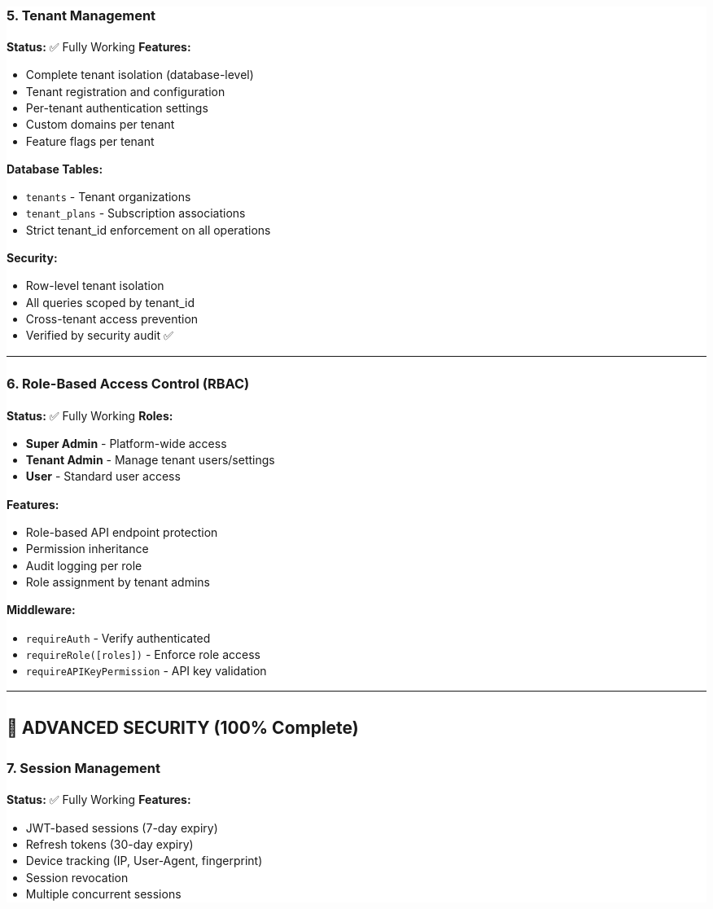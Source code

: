 ### 5. Tenant Management
**Status:** ✅ Fully Working
**Features:**
- Complete tenant isolation (database-level)
- Tenant registration and configuration
- Per-tenant authentication settings
- Custom domains per tenant
- Feature flags per tenant

**Database Tables:**
- `tenants` - Tenant organizations
- `tenant_plans` - Subscription associations
- Strict tenant_id enforcement on all operations

**Security:**
- Row-level tenant isolation
- All queries scoped by tenant_id
- Cross-tenant access prevention
- Verified by security audit ✅

---

### 6. Role-Based Access Control (RBAC)
**Status:** ✅ Fully Working
**Roles:**
- **Super Admin** - Platform-wide access
- **Tenant Admin** - Manage tenant users/settings
- **User** - Standard user access

**Features:**
- Role-based API endpoint protection
- Permission inheritance
- Audit logging per role
- Role assignment by tenant admins

**Middleware:**
- `requireAuth` - Verify authenticated
- `requireRole([roles])` - Enforce role access
- `requireAPIKeyPermission` - API key validation

---

## 🔐 ADVANCED SECURITY (100% Complete)

### 7. Session Management
**Status:** ✅ Fully Working
**Features:**
- JWT-based sessions (7-day expiry)
- Refresh tokens (30-day expiry)
- Device tracking (IP, User-Agent, fingerprint)
- Session revocation
- Multiple concurrent sessions
